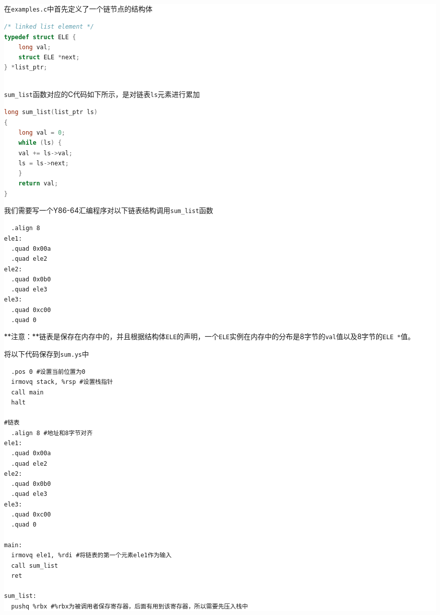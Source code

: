 在`examples.c`中首先定义了一个链节点的结构体

```c
/* linked list element */
typedef struct ELE {
    long val;
    struct ELE *next;
} *list_ptr;
 
```

`sum_list`函数对应的C代码如下所示，是对链表`ls`元素进行累加

```c
long sum_list(list_ptr ls)
{
    long val = 0;
    while (ls) {
	val += ls->val;
	ls = ls->next;
    }
    return val;
}
```

我们需要写一个Y86-64汇编程序对以下链表结构调用`sum_list`函数

```text
  .align 8
ele1:
  .quad 0x00a
  .quad ele2
ele2:
  .quad 0x0b0
  .quad ele3
ele3:
  .quad 0xc00
  .quad 0 
```

**注意：**链表是保存在内存中的，并且根据结构体`ELE`的声明，一个`ELE`实例在内存中的分布是8字节的`val`值以及8字节的`ELE *`值。

将以下代码保存到`sum.ys`中

```text
  .pos 0 #设置当前位置为0
  irmovq stack, %rsp #设置栈指针
  call main
  halt

#链表
  .align 8 #地址和8字节对齐
ele1:
  .quad 0x00a
  .quad ele2
ele2:
  .quad 0x0b0
  .quad ele3
ele3:
  .quad 0xc00
  .quad 0

main:
  irmovq ele1, %rdi #将链表的第一个元素ele1作为输入
  call sum_list
  ret

sum_list:
  pushq %rbx #%rbx为被调用者保存寄存器，后面有用到该寄存器，所以需要先压入栈中
```